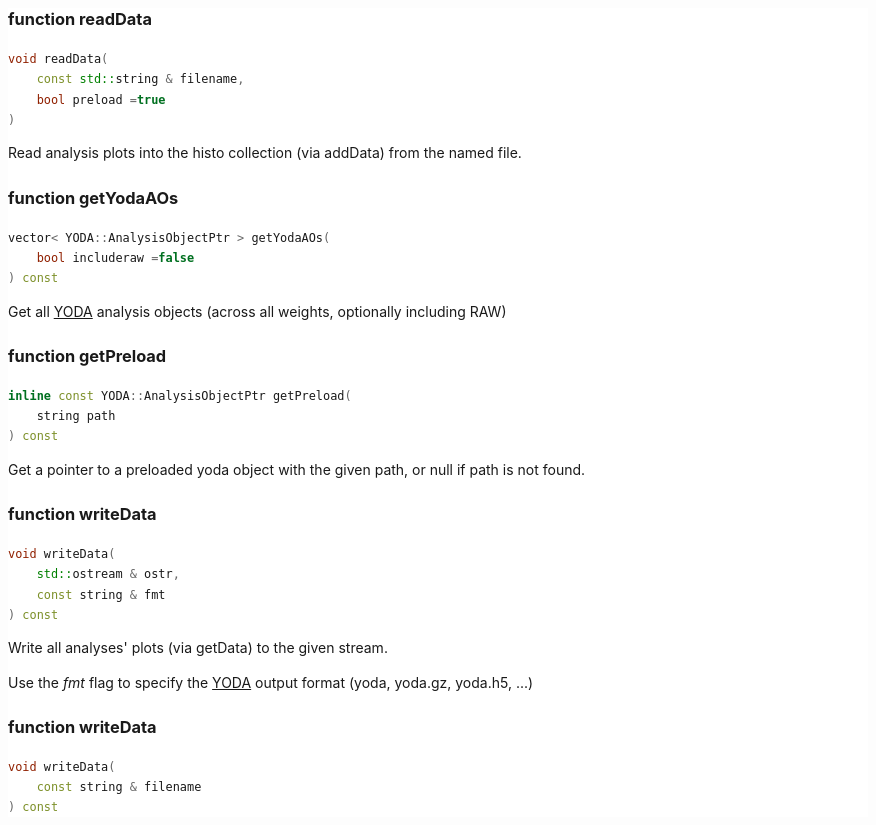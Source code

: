 
### function readData

```cpp
void readData(
    const std::string & filename,
    bool preload =true
)
```

Read analysis plots into the histo collection (via addData) from the named file. 

### function getYodaAOs

```cpp
vector< YODA::AnalysisObjectPtr > getYodaAOs(
    bool includeraw =false
) const
```

Get all <a href="http://example.org/namespaces/namespaceyoda/">YODA</a> analysis objects (across all weights, optionally including RAW) 

### function getPreload

```cpp
inline const YODA::AnalysisObjectPtr getPreload(
    string path
) const
```


Get a pointer to a preloaded yoda object with the given path, or null if path is not found. 


### function writeData

```cpp
void writeData(
    std::ostream & ostr,
    const string & fmt
) const
```

Write all analyses' plots (via getData) to the given stream. 

Use the _fmt_ flag to specify the <a href="http://example.org/namespaces/namespaceyoda/">YODA</a> output format (yoda, yoda.gz, yoda.h5, ...) 


### function writeData

```cpp
void writeData(
    const string & filename
) const
```
